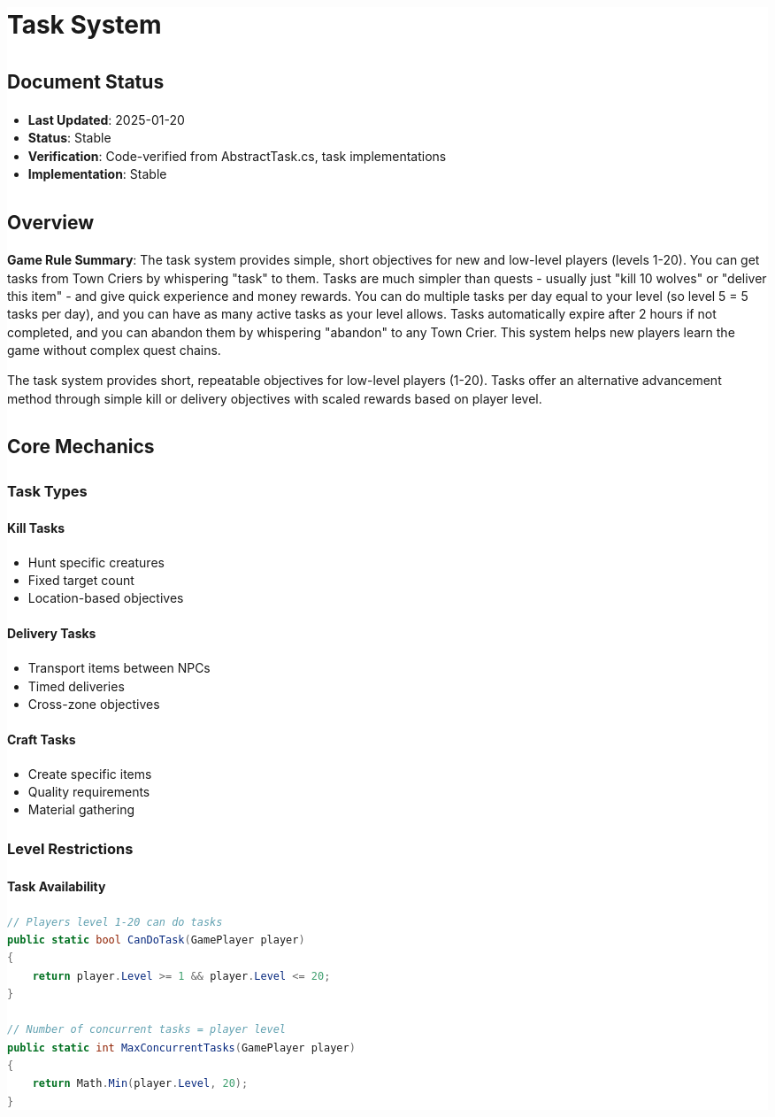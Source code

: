 # Task System

## Document Status
- **Last Updated**: 2025-01-20
- **Status**: Stable
- **Verification**: Code-verified from AbstractTask.cs, task implementations
- **Implementation**: Stable

## Overview

**Game Rule Summary**: The task system provides simple, short objectives for new and low-level players (levels 1-20). You can get tasks from Town Criers by whispering "task" to them. Tasks are much simpler than quests - usually just "kill 10 wolves" or "deliver this item" - and give quick experience and money rewards. You can do multiple tasks per day equal to your level (so level 5 = 5 tasks per day), and you can have as many active tasks as your level allows. Tasks automatically expire after 2 hours if not completed, and you can abandon them by whispering "abandon" to any Town Crier. This system helps new players learn the game without complex quest chains.

The task system provides short, repeatable objectives for low-level players (1-20). Tasks offer an alternative advancement method through simple kill or delivery objectives with scaled rewards based on player level.

## Core Mechanics

### Task Types

#### Kill Tasks
- Hunt specific creatures
- Fixed target count
- Location-based objectives

#### Delivery Tasks  
- Transport items between NPCs
- Timed deliveries
- Cross-zone objectives

#### Craft Tasks
- Create specific items
- Quality requirements
- Material gathering

### Level Restrictions

#### Task Availability
```csharp
// Players level 1-20 can do tasks
public static bool CanDoTask(GamePlayer player)
{
    return player.Level >= 1 && player.Level <= 20;
}

// Number of concurrent tasks = player level
public static int MaxConcurrentTasks(GamePlayer player)
{
    return Math.Min(player.Level, 20);
}
```
